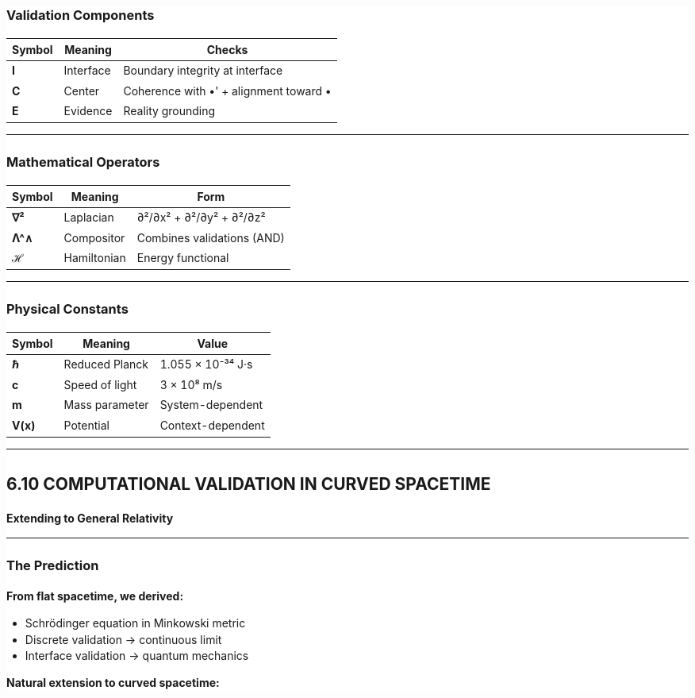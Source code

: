 
### Validation Components

| Symbol | Meaning | Checks |
|--------|---------|--------|
| **I** | Interface | Boundary integrity at interface |
| **C** | Center | Coherence with •' + alignment toward • |
| **E** | Evidence | Reality grounding |

---

### Mathematical Operators

| Symbol | Meaning | Form |
|--------|---------|------|
| **∇²** | Laplacian | ∂²/∂x² + ∂²/∂y² + ∂²/∂z² |
| **Λ^∧** | Compositor | Combines validations (AND) |
| **ℋ** | Hamiltonian | Energy functional |

---

### Physical Constants

| Symbol | Meaning | Value |
|--------|---------|-------|
| **ℏ** | Reduced Planck | 1.055 × 10⁻³⁴ J·s |
| **c** | Speed of light | 3 × 10⁸ m/s |
| **m** | Mass parameter | System-dependent |
| **V(x)** | Potential | Context-dependent |

---

## 6.10 COMPUTATIONAL VALIDATION IN CURVED SPACETIME

**Extending to General Relativity**

---

### The Prediction

**From flat spacetime, we derived:**
- Schrödinger equation in Minkowski metric
- Discrete validation → continuous limit
- Interface validation → quantum mechanics

**Natural extension to curved spacetime:**
